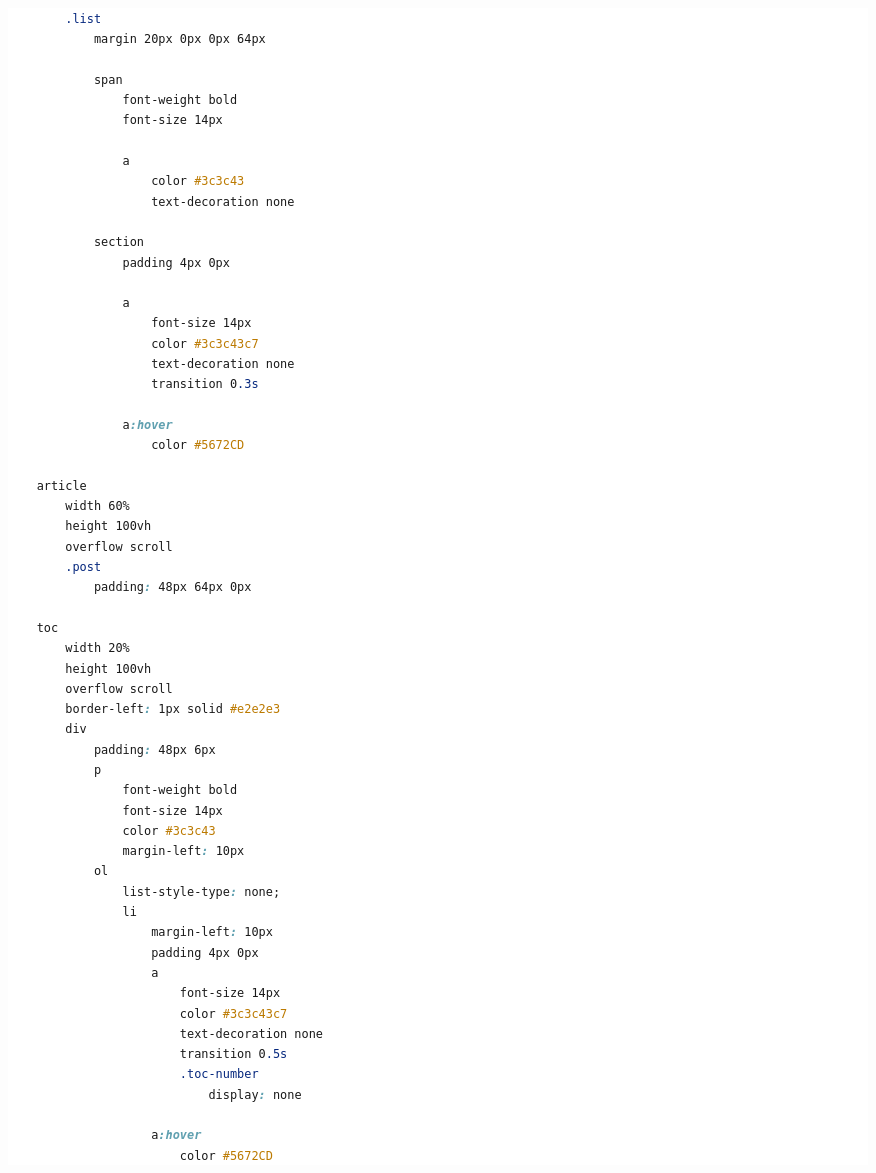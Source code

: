 ```css
        .list
            margin 20px 0px 0px 64px

            span
                font-weight bold
                font-size 14px

                a
                    color #3c3c43
                    text-decoration none

            section
                padding 4px 0px

                a
                    font-size 14px
                    color #3c3c43c7
                    text-decoration none
                    transition 0.3s

                a:hover
                    color #5672CD

    article
        width 60%
        height 100vh
        overflow scroll
        .post
            padding: 48px 64px 0px

    toc
        width 20%
        height 100vh
        overflow scroll
        border-left: 1px solid #e2e2e3
        div
            padding: 48px 6px
            p
                font-weight bold
                font-size 14px
                color #3c3c43
                margin-left: 10px
            ol
                list-style-type: none;
                li
                    margin-left: 10px
                    padding 4px 0px
                    a
                        font-size 14px
                        color #3c3c43c7
                        text-decoration none
                        transition 0.5s
                        .toc-number
                            display: none

                    a:hover
                        color #5672CD
```
